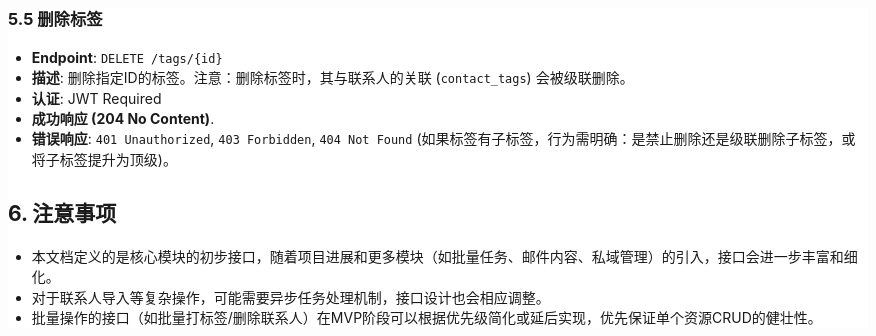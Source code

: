 ### 5.5 删除标签

- **Endpoint**: `DELETE /tags/{id}`
- **描述**: 删除指定ID的标签。注意：删除标签时，其与联系人的关联 (`contact_tags`) 会被级联删除。
- **认证**: JWT Required
- **成功响应 (204 No Content)**.
- **错误响应**: `401 Unauthorized`, `403 Forbidden`, `404 Not Found` (如果标签有子标签，行为需明确：是禁止删除还是级联删除子标签，或将子标签提升为顶级)。

## 6. 注意事项

- 本文档定义的是核心模块的初步接口，随着项目进展和更多模块（如批量任务、邮件内容、私域管理）的引入，接口会进一步丰富和细化。
- 对于联系人导入等复杂操作，可能需要异步任务处理机制，接口设计也会相应调整。
- 批量操作的接口（如批量打标签/删除联系人）在MVP阶段可以根据优先级简化或延后实现，优先保证单个资源CRUD的健壮性。 